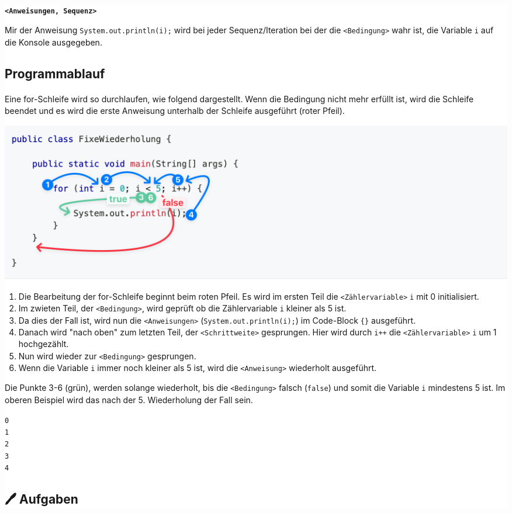 </div></div>

**`<Anweisungen, Sequenz>`**

Mir der Anweisung `System.out.println(i);` wird bei jeder Sequenz/Iteration bei
der die `<Bedingung>` wahr ist, die Variable `i` auf die Konsole ausgegeben.

## Programmablauf

Eine for-Schleife wird so durchlaufen, wie folgend dargestellt. Wenn die
Bedingung nicht mehr erfüllt ist, wird die Schleife beendet und es wird die
erste Anweisung unterhalb der Schleife ausgeführt (roter Pfeil).

![](./images/for-loop.png)

1. Die Bearbeitung der for-Schleife beginnt beim roten Pfeil. Es wird im ersten
   Teil die `<Zählervariable>` `i` mit 0 initialisiert.
2. Im zwieten Teil, der `<Bedingung>`, wird geprüft ob die Zählervariable `i`
   kleiner als 5 ist.
3. Da dies der Fall ist, wird nun die `<Anweisungen>` (`System.out.println(i);`)
   im Code-Block `{}` ausgeführt.
4. Danach wird "nach oben" zum letzten Teil, der `<Schrittweite>` gesprungen.
   Hier wird durch `i++` die `<Zählervariable>` `i` um 1 hochgezählt.
5. Nun wird wieder zur `<Bedingung>` gesprungen.
6. Wenn die Variable `i` immer noch kleiner als 5 ist, wird die `<Anweisung>`
   wiederholt ausgeführt.

Die Punkte 3-6 (grün), werden solange wiederholt, bis die `<Bedingung>` falsch
(`false`) und somit die Variable `i` mindestens 5 ist. Im oberen Beispiel wird
das nach der 5. Wiederholung der Fall sein.

```bash title="Ausgabe vom oberen Beispiel"
0
1
2
3
4
```

## :pen: Aufgaben
